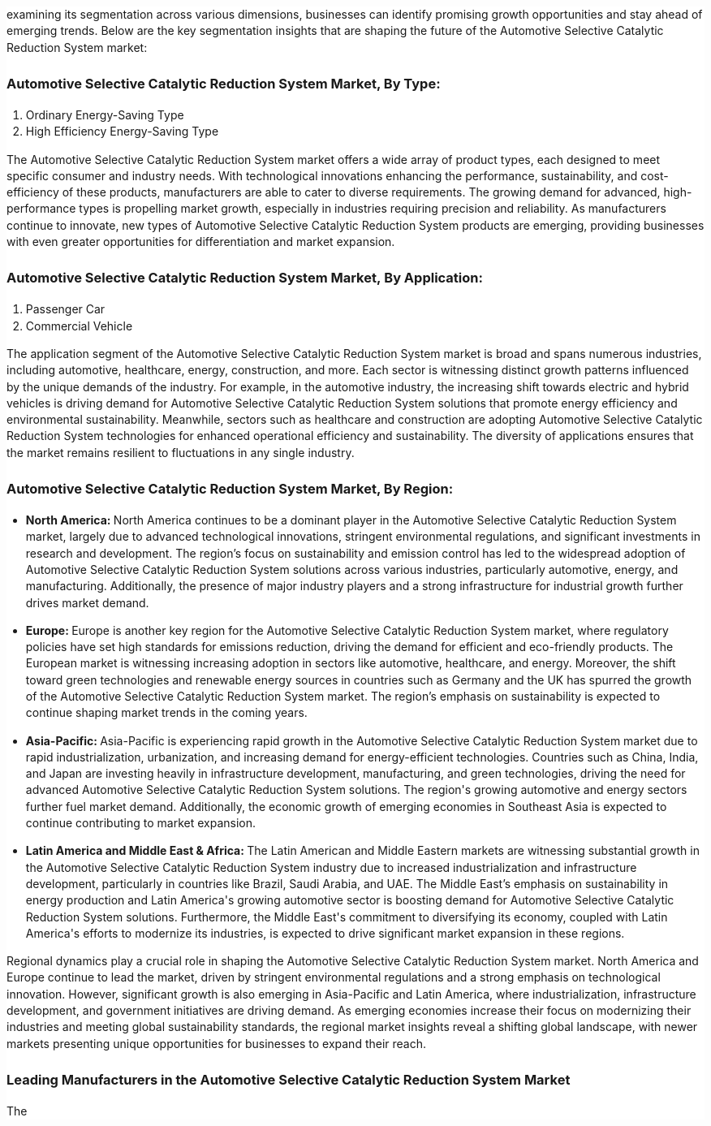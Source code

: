 examining its segmentation across various dimensions, businesses can identify promising growth opportunities and stay ahead of emerging trends. Below are the key segmentation insights that are shaping the future of the Automotive Selective Catalytic Reduction System market:</p><h3><strong>Automotive Selective Catalytic Reduction System Market, By Type:<br /></strong></h3><ol><li>Ordinary Energy-Saving Type<li> High Efficiency Energy-Saving Type</li></ol><p>The Automotive Selective Catalytic Reduction System market offers a wide array of product types, each designed to meet specific consumer and industry needs. With technological innovations enhancing the performance, sustainability, and cost-efficiency of these products, manufacturers are able to cater to diverse requirements. The growing demand for advanced, high-performance types is propelling market growth, especially in industries requiring precision and reliability. As manufacturers continue to innovate, new types of Automotive Selective Catalytic Reduction System products are emerging, providing businesses with even greater opportunities for differentiation and market expansion.</p><h3>Automotive Selective Catalytic Reduction System Market,&nbsp;By Application:</h3><ol><li>Passenger Car<li> Commercial Vehicle</li></ol><p>The application segment of the Automotive Selective Catalytic Reduction System market is broad and spans numerous industries, including automotive, healthcare, energy, construction, and more. Each sector is witnessing distinct growth patterns influenced by the unique demands of the industry. For example, in the automotive industry, the increasing shift towards electric and hybrid vehicles is driving demand for Automotive Selective Catalytic Reduction System solutions that promote energy efficiency and environmental sustainability. Meanwhile, sectors such as healthcare and construction are adopting Automotive Selective Catalytic Reduction System technologies for enhanced operational efficiency and sustainability. The diversity of applications ensures that the market remains resilient to fluctuations in any single industry.</p><h3>Automotive Selective Catalytic Reduction System Market, By Region:</h3><ul><li><p><strong>North America:&nbsp;</strong>North America continues to be a dominant player in the Automotive Selective Catalytic Reduction System market, largely due to advanced technological innovations, stringent environmental regulations, and significant investments in research and development. The region&rsquo;s focus on sustainability and emission control has led to the widespread adoption of Automotive Selective Catalytic Reduction System solutions across various industries, particularly automotive, energy, and manufacturing. Additionally, the presence of major industry players and a strong infrastructure for industrial growth further drives market demand.</p></li><li><p><strong><strong>Europe:&nbsp;</strong></strong>Europe is another key region for the Automotive Selective Catalytic Reduction System market, where regulatory policies have set high standards for emissions reduction, driving the demand for efficient and eco-friendly products. The European market is witnessing increasing adoption in sectors like automotive, healthcare, and energy. Moreover, the shift toward green technologies and renewable energy sources in countries such as Germany and the UK has spurred the growth of the Automotive Selective Catalytic Reduction System market. The region&rsquo;s emphasis on sustainability is expected to continue shaping market trends in the coming years.</p></li><li><p><strong><strong>Asia-Pacific:&nbsp;</strong></strong>Asia-Pacific is experiencing rapid growth in the Automotive Selective Catalytic Reduction System market due to rapid industrialization, urbanization, and increasing demand for energy-efficient technologies. Countries such as China, India, and Japan are investing heavily in infrastructure development, manufacturing, and green technologies, driving the need for advanced Automotive Selective Catalytic Reduction System solutions. The region's growing automotive and energy sectors further fuel market demand. Additionally, the economic growth of emerging economies in Southeast Asia is expected to continue contributing to market expansion.</p></li><li><p><strong><strong>Latin America and Middle East &amp; Africa:&nbsp;</strong></strong>The Latin American and Middle Eastern markets are witnessing substantial growth in the Automotive Selective Catalytic Reduction System industry due to increased industrialization and infrastructure development, particularly in countries like Brazil, Saudi Arabia, and UAE. The Middle East&rsquo;s emphasis on sustainability in energy production and Latin America's growing automotive sector is boosting demand for Automotive Selective Catalytic Reduction System solutions. Furthermore, the Middle East's commitment to diversifying its economy, coupled with Latin America's efforts to modernize its industries, is expected to drive significant market expansion in these regions.</p></li></ul><p>Regional dynamics play a crucial role in shaping the Automotive Selective Catalytic Reduction System market. North America and Europe continue to lead the market, driven by stringent environmental regulations and a strong emphasis on technological innovation. However, significant growth is also emerging in Asia-Pacific and Latin America, where industrialization, infrastructure development, and government initiatives are driving demand. As emerging economies increase their focus on modernizing their industries and meeting global sustainability standards, the regional market insights reveal a shifting global landscape, with newer markets presenting unique opportunities for businesses to expand their reach.</p><h3><strong>Leading Manufacturers in the Automotive Selective Catalytic Reduction System Market</strong></h3><p>The
